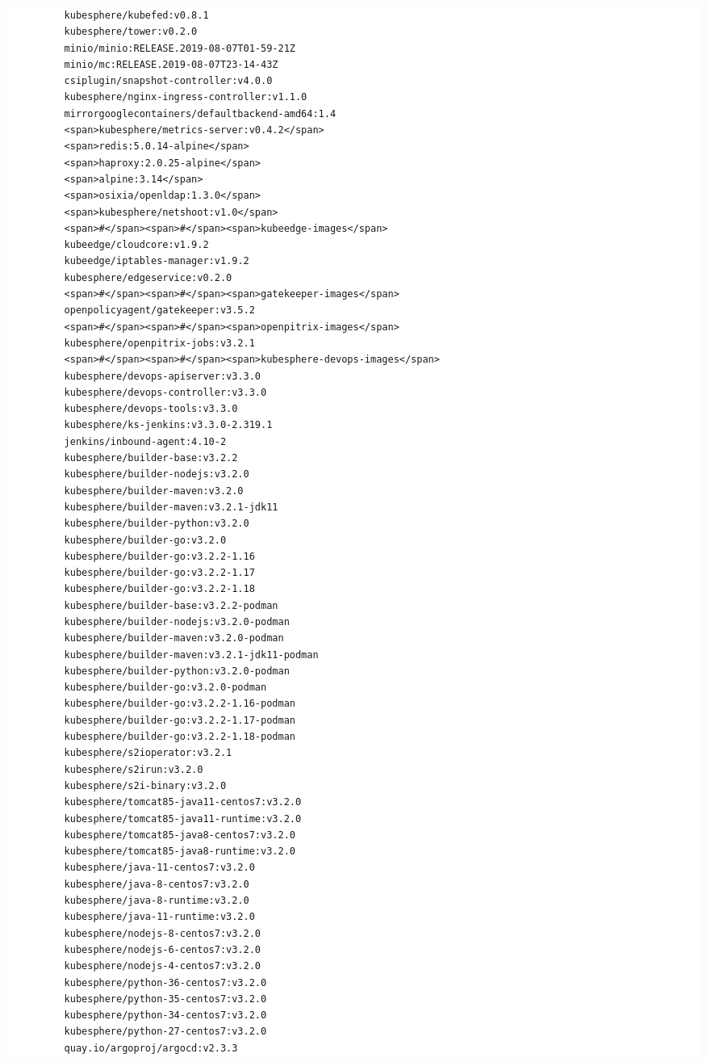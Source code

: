               kubesphere/kubefed:v0.8.1
              kubesphere/tower:v0.2.0
              minio/minio:RELEASE.2019-08-07T01-59-21Z
              minio/mc:RELEASE.2019-08-07T23-14-43Z
              csiplugin/snapshot-controller:v4.0.0
              kubesphere/nginx-ingress-controller:v1.1.0
              mirrorgooglecontainers/defaultbackend-amd64:1.4
              <span>kubesphere/metrics-server:v0.4.2</span> 
              <span>redis:5.0.14-alpine</span> 
              <span>haproxy:2.0.25-alpine</span> 
              <span>alpine:3.14</span> 
              <span>osixia/openldap:1.3.0</span> 
              <span>kubesphere/netshoot:v1.0</span> 
              <span>#</span><span>#</span><span>kubeedge-images</span> 
              kubeedge/cloudcore:v1.9.2
              kubeedge/iptables-manager:v1.9.2
              kubesphere/edgeservice:v0.2.0
              <span>#</span><span>#</span><span>gatekeeper-images</span> 
              openpolicyagent/gatekeeper:v3.5.2
              <span>#</span><span>#</span><span>openpitrix-images</span> 
              kubesphere/openpitrix-jobs:v3.2.1
              <span>#</span><span>#</span><span>kubesphere-devops-images</span> 
              kubesphere/devops-apiserver:v3.3.0
              kubesphere/devops-controller:v3.3.0
              kubesphere/devops-tools:v3.3.0
              kubesphere/ks-jenkins:v3.3.0-2.319.1
              jenkins/inbound-agent:4.10-2
              kubesphere/builder-base:v3.2.2
              kubesphere/builder-nodejs:v3.2.0
              kubesphere/builder-maven:v3.2.0
              kubesphere/builder-maven:v3.2.1-jdk11
              kubesphere/builder-python:v3.2.0
              kubesphere/builder-go:v3.2.0
              kubesphere/builder-go:v3.2.2-1.16
              kubesphere/builder-go:v3.2.2-1.17
              kubesphere/builder-go:v3.2.2-1.18
              kubesphere/builder-base:v3.2.2-podman
              kubesphere/builder-nodejs:v3.2.0-podman
              kubesphere/builder-maven:v3.2.0-podman
              kubesphere/builder-maven:v3.2.1-jdk11-podman
              kubesphere/builder-python:v3.2.0-podman
              kubesphere/builder-go:v3.2.0-podman
              kubesphere/builder-go:v3.2.2-1.16-podman
              kubesphere/builder-go:v3.2.2-1.17-podman
              kubesphere/builder-go:v3.2.2-1.18-podman
              kubesphere/s2ioperator:v3.2.1
              kubesphere/s2irun:v3.2.0
              kubesphere/s2i-binary:v3.2.0
              kubesphere/tomcat85-java11-centos7:v3.2.0
              kubesphere/tomcat85-java11-runtime:v3.2.0
              kubesphere/tomcat85-java8-centos7:v3.2.0
              kubesphere/tomcat85-java8-runtime:v3.2.0
              kubesphere/java-11-centos7:v3.2.0
              kubesphere/java-8-centos7:v3.2.0
              kubesphere/java-8-runtime:v3.2.0
              kubesphere/java-11-runtime:v3.2.0
              kubesphere/nodejs-8-centos7:v3.2.0
              kubesphere/nodejs-6-centos7:v3.2.0
              kubesphere/nodejs-4-centos7:v3.2.0
              kubesphere/python-36-centos7:v3.2.0
              kubesphere/python-35-centos7:v3.2.0
              kubesphere/python-34-centos7:v3.2.0
              kubesphere/python-27-centos7:v3.2.0
              quay.io/argoproj/argocd:v2.3.3